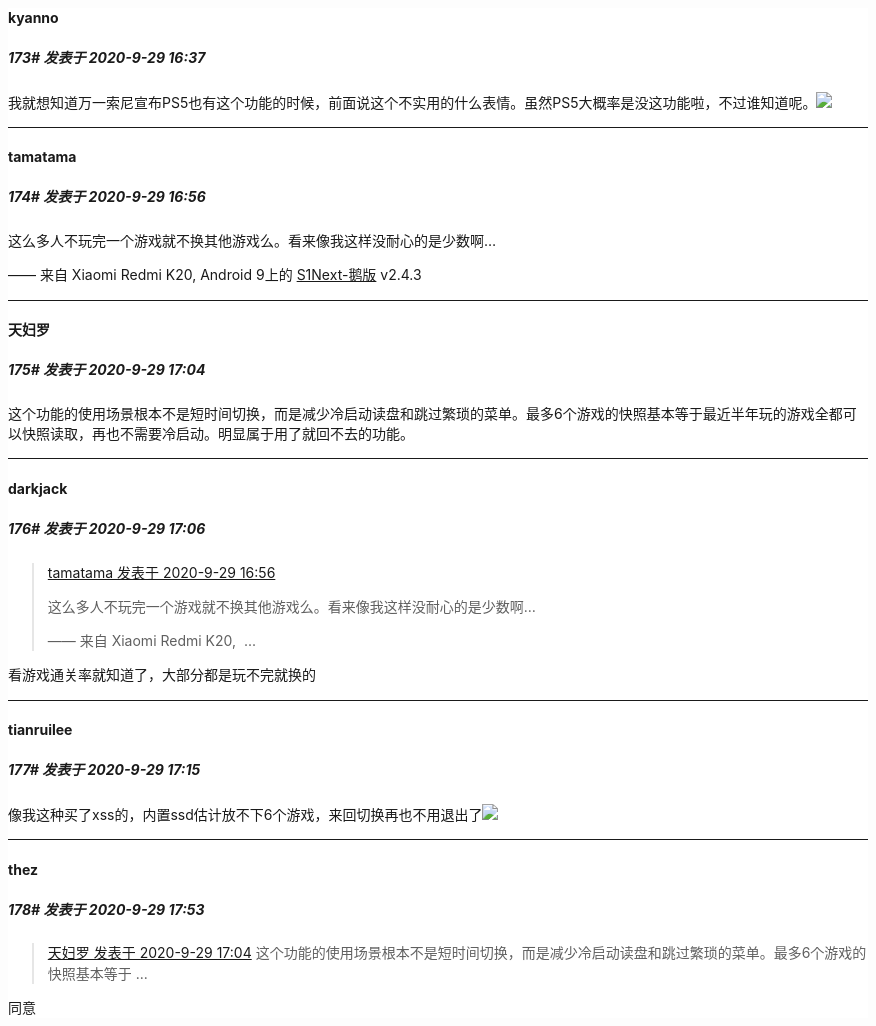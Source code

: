 ####  kyanno  
##### 173#       发表于 2020-9-29 16:37


我就想知道万一索尼宣布PS5也有这个功能的时候，前面说这个不实用的什么表情。虽然PS5大概率是没这功能啦，不过谁知道呢。<img src="https://static.saraba1st.com/image/smiley/face2017/034.png" referrerpolicy="no-referrer">


-----

####  tamatama  
##### 174#       发表于 2020-9-29 16:56


这么多人不玩完一个游戏就不换其他游戏么。看来像我这样没耐心的是少数啊…

—— 来自 Xiaomi Redmi K20, Android 9上的 [S1Next-鹅版](https://github.com/ykrank/S1-Next/releases) v2.4.3


-----

####  天妇罗  
##### 175#       发表于 2020-9-29 17:04


这个功能的使用场景根本不是短时间切换，而是减少冷启动读盘和跳过繁琐的菜单。最多6个游戏的快照基本等于最近半年玩的游戏全都可以快照读取，再也不需要冷启动。明显属于用了就回不去的功能。


-----

####  darkjack  
##### 176#       发表于 2020-9-29 17:06


<blockquote><a href="httphttps://bbs.saraba1st.com/2b/forum.php?mod=redirect&amp;goto=findpost&amp;pid=48897234&amp;ptid=1962404" target="_blank">tamatama 发表于 2020-9-29 16:56</a>

这么多人不玩完一个游戏就不换其他游戏么。看来像我这样没耐心的是少数啊…


—— 来自 Xiaomi Redmi K20,  ...</blockquote>
看游戏通关率就知道了，大部分都是玩不完就换的


-----

####  tianruilee  
##### 177#       发表于 2020-9-29 17:15


像我这种买了xss的，内置ssd估计放不下6个游戏，来回切换再也不用退出了<img src="https://static.saraba1st.com/image/smiley/face2017/068.png" referrerpolicy="no-referrer">


-----

####  thez  
##### 178#       发表于 2020-9-29 17:53


<blockquote><a href="httphttps://bbs.saraba1st.com/2b/forum.php?mod=redirect&amp;goto=findpost&amp;pid=48897382&amp;ptid=1962404" target="_blank">天妇罗 发表于 2020-9-29 17:04</a>
这个功能的使用场景根本不是短时间切换，而是减少冷启动读盘和跳过繁琐的菜单。最多6个游戏的快照基本等于 ...</blockquote>
同意
